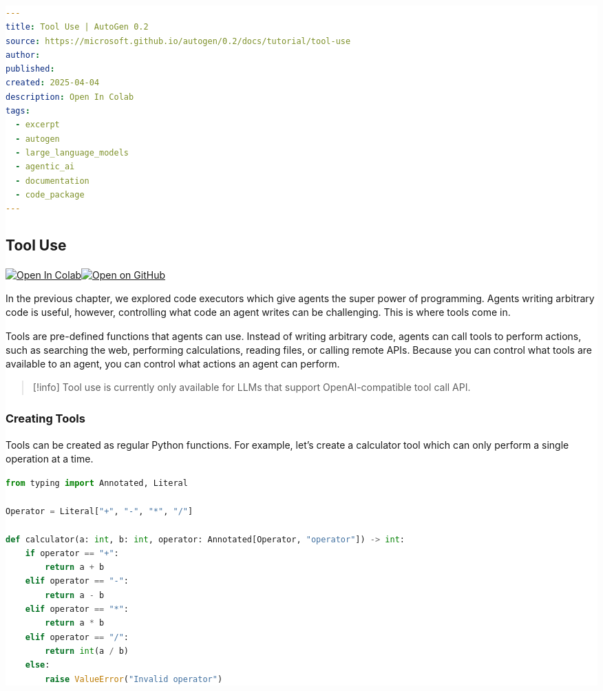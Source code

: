 ```yaml
---
title: Tool Use | AutoGen 0.2
source: https://microsoft.github.io/autogen/0.2/docs/tutorial/tool-use
author:
published:
created: 2025-04-04
description: Open In Colab
tags:
  - excerpt
  - autogen
  - large_language_models
  - agentic_ai
  - documentation
  - code_package
---
```

## Tool Use

[![Open In Colab](https://colab.research.google.com/assets/colab-badge.svg)](https://colab.research.google.com/github/microsoft/autogen/blob/main/website/docs/tutorial/tool-use.ipynb)[![Open on GitHub](https://img.shields.io/badge/Open%20on%20GitHub-grey?logo=github)](https://github.com/microsoft/autogen/blob/0.2/website/docs/tutorial/tool-use.ipynb)

In the previous chapter, we explored code executors which give agents the super power of programming. Agents writing arbitrary code is useful, however, controlling what code an agent writes can be challenging. This is where tools come in.

Tools are pre-defined functions that agents can use. Instead of writing arbitrary code, agents can call tools to perform actions, such as searching the web, performing calculations, reading files, or calling remote APIs. Because you can control what tools are available to an agent, you can control what actions an agent can perform.

>[!info]
>Tool use is currently only available for LLMs that support OpenAI-compatible tool call API.

### Creating Tools

Tools can be created as regular Python functions. For example, let’s create a calculator tool which can only perform a single operation at a time.

```python
from typing import Annotated, Literal

Operator = Literal["+", "-", "*", "/"]

def calculator(a: int, b: int, operator: Annotated[Operator, "operator"]) -> int:
    if operator == "+":
        return a + b
    elif operator == "-":
        return a - b
    elif operator == "*":
        return a * b
    elif operator == "/":
        return int(a / b)
    else:
        raise ValueError("Invalid operator")
```
